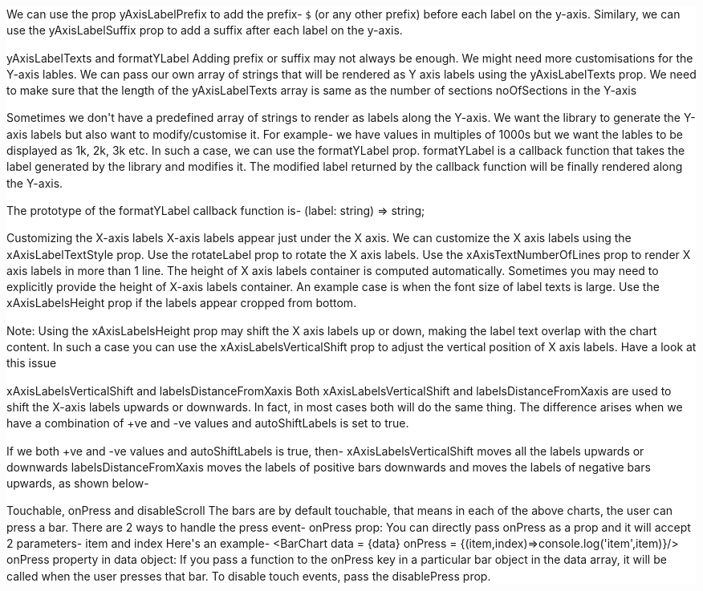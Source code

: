 We can use the prop yAxisLabelPrefix to add the prefix- `$` (or any other prefix) before each label on the y-axis.
Similary, we can use the yAxisLabelSuffix prop to add a suffix after each label on the y-axis.

yAxisLabelTexts and formatYLabel
Adding prefix or suffix may not always be enough. We might need more customisations for the Y-axis lables.
We can pass our own array of strings that will be rendered as Y axis labels using the yAxisLabelTexts prop. We need to make sure that the length of the yAxisLabelTexts array is same as the number of sections noOfSections in the Y-axis

Sometimes we don't have a predefined array of strings to render as labels along the Y-axis. We want the library to generate the Y-axis labels but also want to modify/customise it.
For example- we have values in multiples of 1000s but we want the lables to be displayed as 1k, 2k, 3k etc.
In such a case, we can use the formatYLabel prop. formatYLabel is a callback function that takes the label generated by the library and modifies it. The modified label returned by the callback function will be finally rendered along the Y-axis.

The prototype of the formatYLabel callback function is-
(label: string) => string;

Customizing the X-axis labels
X-axis labels appear just under the X axis. We can customize the X axis labels using the xAxisLabelTextStyle prop.
Use the rotateLabel prop to rotate the X axis labels.
Use the xAxisTextNumberOfLines prop to render X axis labels in more than 1 line.
The height of X axis labels container is computed automatically. Sometimes you may need to explicitly provide the height of X-axis labels container. An example case is when the font size of label texts is large. Use the xAxisLabelsHeight prop if the labels appear cropped from bottom.

Note: Using the xAxisLabelsHeight prop may shift the X axis labels up or down, making the label text overlap with the chart content. In such a case you can use the xAxisLabelsVerticalShift prop to adjust the vertical position of X axis labels.
Have a look at this issue

xAxisLabelsVerticalShift and labelsDistanceFromXaxis
Both xAxisLabelsVerticalShift and labelsDistanceFromXaxis are used to shift the X-axis labels upwards or downwards.
In fact, in most cases both will do the same thing. The difference arises when we have a combination of +ve and -ve values and autoShiftLabels is set to true.

If we both +ve and -ve values and autoShiftLabels is true, then-
xAxisLabelsVerticalShift moves all the labels upwards or downwards
labelsDistanceFromXaxis moves the labels of positive bars downwards and moves the labels of negative bars upwards, as shown below-

Touchable, onPress and disableScroll
The bars are by default touchable, that means in each of the above charts, the user can press a bar. There are 2 ways to handle the press event-
onPress prop: You can directly pass onPress as a prop and it will accept 2 parameters- item and index
Here's an example-
<BarChart
data = {data}
onPress = {(item,index)=>console.log('item',item)}/>
onPress property in data object: If you pass a function to the onPress key in a particular bar object in the data array, it will be called when the user presses that bar.
To disable touch events, pass the disablePress prop.
